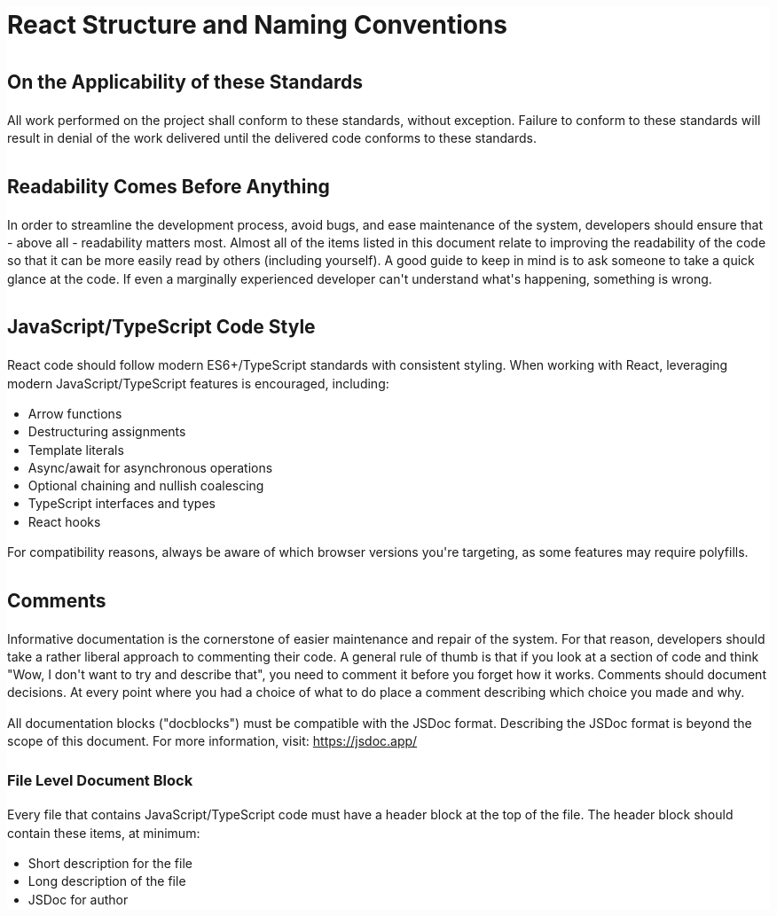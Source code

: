 # React Structure and Naming Conventions

## On the Applicability of these Standards

All work performed on the project shall conform to these standards, without exception. Failure to conform to these standards will result in denial of the work delivered until the delivered code conforms to these standards.

## Readability Comes Before Anything

In order to streamline the development process, avoid bugs, and ease maintenance of the system, developers should ensure that - above all - readability matters most. Almost all of the items listed in this document relate to improving the readability of the code so that it can be more easily read by others (including yourself). A good guide to keep in mind is to ask someone to take a quick glance at the code. If even a marginally experienced developer can't understand what's happening, something is wrong.

## JavaScript/TypeScript Code Style

React code should follow modern ES6+/TypeScript standards with consistent styling. When working with React, leveraging modern JavaScript/TypeScript features is encouraged, including:

* Arrow functions
* Destructuring assignments
* Template literals
* Async/await for asynchronous operations
* Optional chaining and nullish coalescing
* TypeScript interfaces and types
* React hooks

For compatibility reasons, always be aware of which browser versions you're targeting, as some features may require polyfills.

## Comments

Informative documentation is the cornerstone of easier maintenance and repair of the system. For that reason, developers should take a rather liberal approach to commenting their code. A general rule of thumb is that if you look at a section of code and think "Wow, I don't want to try and describe that", you need to comment it before you forget how it works. Comments should document decisions. At every point where you had a choice of what to do place a comment describing which choice you made and why.

All documentation blocks ("docblocks") must be compatible with the JSDoc format. Describing the JSDoc format is beyond the scope of this document. For more information, visit: https://jsdoc.app/

### File Level Document Block

Every file that contains JavaScript/TypeScript code must have a header block at the top of the file. The header block should contain these items, at minimum:

* Short description for the file
* Long description of the file
* JSDoc for author
